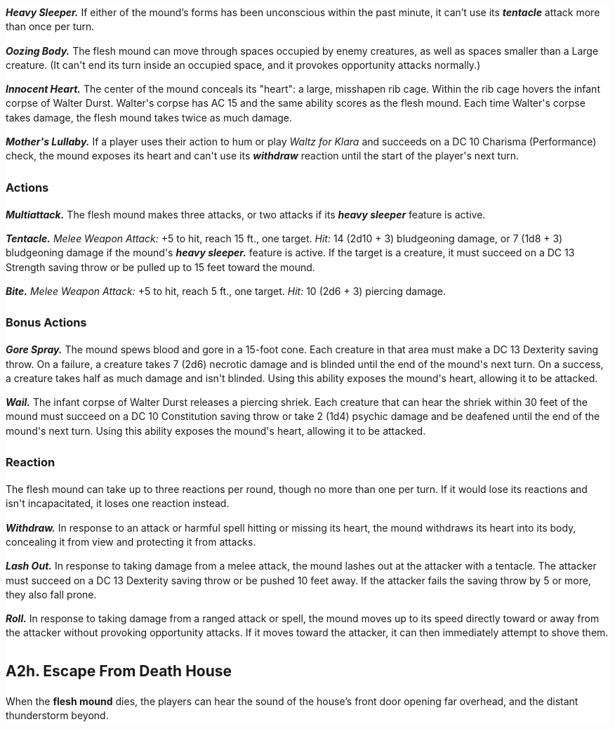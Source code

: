<p><strong><em>Heavy Sleeper.</em></strong> If either of the mound’s forms has been unconscious within the past minute, it can’t use its <strong><em>tentacle</em></strong> attack more than once per turn.</p>
<p><strong><em>Oozing Body.</em></strong> The flesh mound can move through spaces occupied by enemy creatures, as well as spaces smaller than a Large creature. (It can't end its turn inside an occupied space, and it provokes opportunity attacks normally.)</p>
<p><strong><em>Innocent Heart.</em></strong> The center of the mound conceals its "heart": a large, misshapen rib cage. Within the rib cage hovers the infant corpse of Walter Durst. Walter's corpse has AC 15 and the same ability scores as the flesh mound. Each time Walter's corpse takes damage, the flesh mound takes twice as much damage.</p>
<p><strong><em>Mother's Lullaby.</em></strong> If a player uses their action to hum or play <em>Waltz for Klara</em> and succeeds on a DC 10 Charisma (Performance) check, the mound exposes its heart and can't use its <strong><em>withdraw</em></strong> reaction until the start of the player's next turn.
<h3>Actions</h3>
<p><strong><em>Multiattack.</em></strong> The flesh mound makes three attacks, or two attacks if its <strong><em>heavy sleeper</em></strong> feature is active.</p>
<p><strong><em>Tentacle.</em></strong> <em>Melee Weapon Attack:</em> +5 to hit, reach 15 ft., one target. <em>Hit:</em> 14 (2d10 + 3) bludgeoning damage, or 7 (1d8 + 3) bludgeoning damage if the mound's <strong><em>heavy sleeper.</em></strong> feature is active. If the target is a creature, it must succeed on a DC 13 Strength saving throw or be pulled up to 15 feet toward the mound.</p>
<p><strong><em>Bite.</em></strong> <em>Melee Weapon Attack:</em> +5 to hit, reach 5 ft., one target. <em>Hit:</em> 10 (2d6 + 3) piercing damage.</p>
<h3>Bonus Actions</h3>
<p><strong><em>Gore Spray.</em></strong> The mound spews blood and gore in a 15-foot cone. Each creature in that area must make a DC 13 Dexterity saving throw. On a failure, a creature takes 7 (2d6) necrotic damage and is blinded until the end of the mound's next turn. On a success, a creature takes half as much damage and isn't blinded. Using this ability exposes the mound's heart, allowing it to be attacked.</p>
<p><strong><em>Wail.</em></strong> The infant corpse of Walter Durst releases a piercing shriek. Each creature that can hear the shriek within 30 feet of the mound must succeed on a DC 10 Constitution saving throw or take 2 (1d4) psychic damage and be deafened until the end of the mound's next turn. Using this ability exposes the mound's heart, allowing it to be attacked.</p>
<h3>Reaction</h3>
<p>The flesh mound can take up to three reactions per round, though no more than one per turn. If it would lose its reactions and isn't incapacitated, it loses one reaction instead.</p>
<p><strong><em>Withdraw.</em></strong> In response to an attack or harmful spell hitting or missing its heart, the mound withdraws its heart into its body, concealing it from view and protecting it from attacks.</p>
<p><strong><em>Lash Out.</em></strong> In response to taking damage from a melee attack, the mound lashes out at the attacker with a tentacle. The attacker must succeed on a DC 13 Dexterity saving throw or be pushed 10 feet away. If the attacker fails the saving throw by 5 or more, they also fall prone.</p>
<p><strong><em>Roll.</em></strong> In response to taking damage from a ranged attack or spell, the mound moves up to its speed directly toward or away from the attacker without provoking opportunity attacks. If it moves toward the attacker, it can then immediately attempt to shove them.</p>
</div>


## A2h. Escape From Death House
When the **flesh mound** dies, the players can hear the sound of the house’s front door opening far overhead, and the distant thunderstorm beyond.
